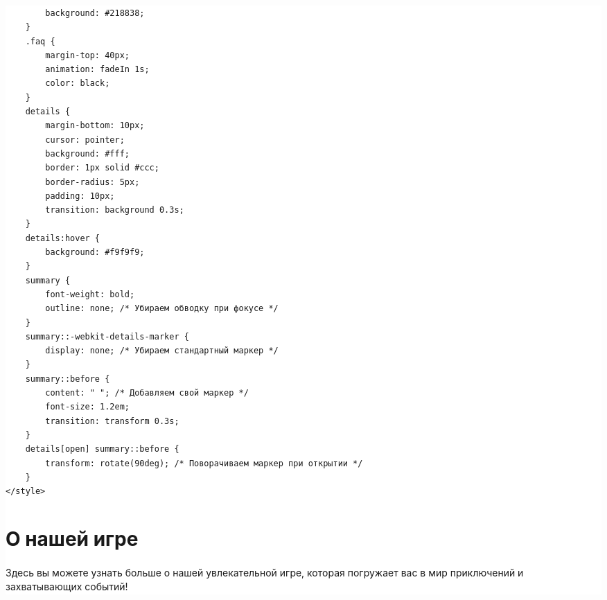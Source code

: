             background: #218838;
        }
        .faq {
            margin-top: 40px;
            animation: fadeIn 1s;
            color: black;
        }
        details {
            margin-bottom: 10px;
            cursor: pointer;
            background: #fff;
            border: 1px solid #ccc;
            border-radius: 5px;
            padding: 10px;
            transition: background 0.3s;
        }
        details:hover {
            background: #f9f9f9;
        }
        summary {
            font-weight: bold;
            outline: none; /* Убираем обводку при фокусе */
        }
        summary::-webkit-details-marker {
            display: none; /* Убираем стандартный маркер */
        }
        summary::before {
            content: " "; /* Добавляем свой маркер */
            font-size: 1.2em;
            transition: transform 0.3s;
        }
        details[open] summary::before {
            transform: rotate(90deg); /* Поворачиваем маркер при открытии */
        }
    </style>
</head>
<body>
  <html lang="ru">
<head>
    <meta charset="UTF-8">
    <meta name="viewport" content="width=device-width, initial-scale=1.0">
  <h1>О нашей игре</h1>
    <div class="game-description">
        <p>Здесь вы можете узнать больше о нашей увлекательной игре, которая погружает вас в мир приключений и захватывающих событий!</p>
